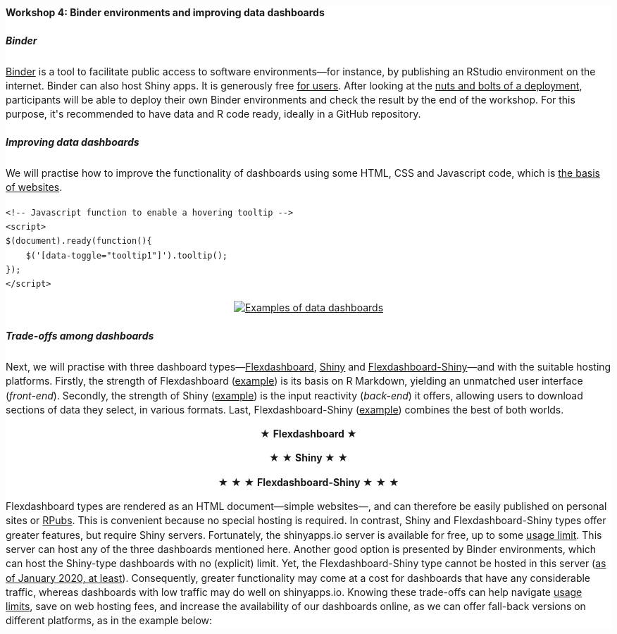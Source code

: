 #### Workshop 4: Binder environments and improving data dashboards

##### Binder

[Binder](https://mybinder.org/) is a tool to facilitate public access to software environments—for instance, by publishing an RStudio environment on the internet. Binder can also host Shiny apps. It is generously free [for users](https://discourse.jupyter.org/t/mybinder-org-cost-updates/2426). After looking at the [nuts and bolts of a deployment](https://github.com/binder-examples/r), participants will be able to deploy their own Binder environments and check the result by the end of the workshop. For this purpose, it's recommended to have data and R code ready, ideally in a GitHub repository.

##### Improving data dashboards

We will practise how to improve the functionality of dashboards using some HTML, CSS and Javascript code, which is [the basis of websites](https://www.w3schools.com/whatis/).

```
<!-- Javascript function to enable a hovering tooltip -->
<script>
$(document).ready(function(){
    $('[data-toggle="tooltip1"]').tooltip();
});
</script>
```

<p align = 'center'> <a href = 'https://shiny.rstudio.com/gallery/'> <img align = 'center' width = '60%' src = 'https://raw.githubusercontent.com/pablobernabeu/data-is-present/master/dashboard%20gif.gif' alt = 'Examples of data dashboards' /> </a> </p>

##### Trade-offs among dashboards

Next, we will practise with three dashboard types—[Flexdashboard](https://rmarkdown.rstudio.com/flexdashboard/using.html), [Shiny](https://shiny.rstudio.com/tutorial/) and [Flexdashboard-Shiny](https://rmarkdown.rstudio.com/flexdashboard/shiny.html)—and with the suitable hosting platforms. Firstly, the strength of Flexdashboard ([example](http://rpubs.com/pcbernabeu/Dutch-modality-exclusivity-norms)) is its basis on R Markdown, yielding an unmatched user interface (*front-end*). Secondly, the strength of Shiny ([example](https://mybinder.org/v2/gh/pablobernabeu/Modality-switch-effects-emerge-early-and-increase-throughout-conceptual-processing/master?urlpath=shiny/Shiny-app/)) is the input reactivity (*back-end*) it offers, allowing users to download sections of data they select, in various formats. Last, Flexdashboard-Shiny ([example](https://pablobernabeu.shinyapps.io/dutch-modality-exclusivity-norms/)) combines the best of both worlds.

<p align='center'>
    &#x2605; <b> Flexdashboard </b> &#x2605;
</p>

<p align='center'>
    &#x2605; &#x2605; <b> Shiny </b> &#x2605; &#x2605;
</p>

<p align='center'>
    &#x2605; &#x2605; &#x2605; <b> Flexdashboard-Shiny </b> &#x2605; &#x2605; &#x2605;
</p>

Flexdashboard types are rendered as an HTML document—simple websites—, and can therefore be easily published on personal sites or [RPubs](https://rpubs.com/). This is convenient because no special hosting is required. In contrast, Shiny and Flexdashboard-Shiny types offer greater features, but require Shiny servers. Fortunately, the shinyapps.io server is available for free, up to some [usage limit](https://www.shinyapps.io/). This server can host any of the three dashboards mentioned here. Another good option is presented by Binder environments, which can host the Shiny-type dashboards with no (explicit) limit. Yet, the Flexdashboard-Shiny type cannot be hosted in this server ([as of January 2020, at least](https://github.com/jupyter/repo2docker/issues/799)). Consequently, greater functionality may come at a cost for dashboards that have any considerable traffic, whereas dashboards with low traffic may do well on shinyapps.io. Knowing these trade-offs can help navigate [usage limits](https://support.rstudio.com/hc/en-us/articles/217592947-What-are-the-limits-of-the-shinyapps-io-Free-plan-), save on web hosting fees, and increase the availability of our dashboards online, as we can offer fall-back versions on different platforms, as in the example below:

